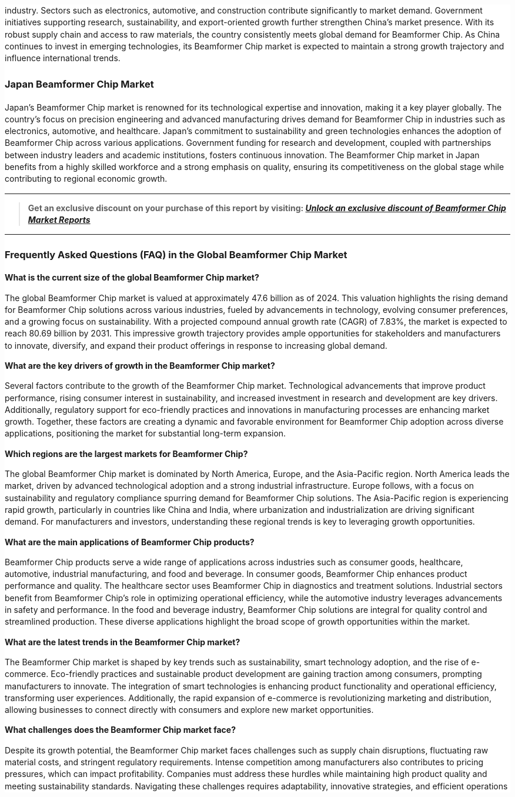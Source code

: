 industry. Sectors such as electronics, automotive, and construction contribute significantly to market demand. Government initiatives supporting research, sustainability, and export-oriented growth further strengthen China&rsquo;s market presence. With its robust supply chain and access to raw materials, the country consistently meets global demand for Beamformer Chip. As China continues to invest in emerging technologies, its Beamformer Chip market is expected to maintain a strong growth trajectory and influence international trends.</p><h3>Japan Beamformer Chip Market</h3><p>Japan&rsquo;s Beamformer Chip market is renowned for its technological expertise and innovation, making it a key player globally. The country&rsquo;s focus on precision engineering and advanced manufacturing drives demand for Beamformer Chip in industries such as electronics, automotive, and healthcare. Japan&rsquo;s commitment to sustainability and green technologies enhances the adoption of Beamformer Chip across various applications. Government funding for research and development, coupled with partnerships between industry leaders and academic institutions, fosters continuous innovation. The Beamformer Chip market in Japan benefits from a highly skilled workforce and a strong emphasis on quality, ensuring its competitiveness on the global stage while contributing to regional economic growth.</p><hr /><blockquote><p><strong>Get an exclusive discount on your purchase of this report by visiting: <em><a href="://marketresearchpulse.com/ask-for-discount/73100?utm_source=Github&amp;utm_medium=022">Unlock an exclusive discount of Beamformer Chip Market Reports</a></em>&nbsp;</strong></p></blockquote><hr /><h3>Frequently Asked Questions (FAQ) in the Global Beamformer Chip Market</h3><p><strong>What is the current size of the global Beamformer Chip market?</strong></p><p>The global Beamformer Chip market is valued at approximately 47.6 billion as of 2024. This valuation highlights the rising demand for Beamformer Chip solutions across various industries, fueled by advancements in technology, evolving consumer preferences, and a growing focus on sustainability. With a projected compound annual growth rate (CAGR) of 7.83%, the market is expected to reach 80.69 billion by 2031. This impressive growth trajectory provides ample opportunities for stakeholders and manufacturers to innovate, diversify, and expand their product offerings in response to increasing global demand.</p><p><strong>What are the key drivers of growth in the Beamformer Chip market?</strong></p><p>Several factors contribute to the growth of the Beamformer Chip market. Technological advancements that improve product performance, rising consumer interest in sustainability, and increased investment in research and development are key drivers. Additionally, regulatory support for eco-friendly practices and innovations in manufacturing processes are enhancing market growth. Together, these factors are creating a dynamic and favorable environment for Beamformer Chip adoption across diverse applications, positioning the market for substantial long-term expansion.</p><p><strong>Which regions are the largest markets for Beamformer Chip?</strong></p><p>The global Beamformer Chip market is dominated by North America, Europe, and the Asia-Pacific region. North America leads the market, driven by advanced technological adoption and a strong industrial infrastructure. Europe follows, with a focus on sustainability and regulatory compliance spurring demand for Beamformer Chip solutions. The Asia-Pacific region is experiencing rapid growth, particularly in countries like China and India, where urbanization and industrialization are driving significant demand. For manufacturers and investors, understanding these regional trends is key to leveraging growth opportunities.</p><p><strong>What are the main applications of Beamformer Chip products?</strong></p><p>Beamformer Chip products serve a wide range of applications across industries such as consumer goods, healthcare, automotive, industrial manufacturing, and food and beverage. In consumer goods, Beamformer Chip enhances product performance and quality. The healthcare sector uses Beamformer Chip in diagnostics and treatment solutions. Industrial sectors benefit from Beamformer Chip&rsquo;s role in optimizing operational efficiency, while the automotive industry leverages advancements in safety and performance. In the food and beverage industry, Beamformer Chip solutions are integral for quality control and streamlined production. These diverse applications highlight the broad scope of growth opportunities within the market.</p><p><strong>What are the latest trends in the Beamformer Chip market?</strong></p><p>The Beamformer Chip market is shaped by key trends such as sustainability, smart technology adoption, and the rise of e-commerce. Eco-friendly practices and sustainable product development are gaining traction among consumers, prompting manufacturers to innovate. The integration of smart technologies is enhancing product functionality and operational efficiency, transforming user experiences. Additionally, the rapid expansion of e-commerce is revolutionizing marketing and distribution, allowing businesses to connect directly with consumers and explore new market opportunities.</p><p><strong>What challenges does the Beamformer Chip market face?</strong></p><p>Despite its growth potential, the Beamformer Chip market faces challenges such as supply chain disruptions, fluctuating raw material costs, and stringent regulatory requirements. Intense competition among manufacturers also contributes to pricing pressures, which can impact profitability. Companies must address these hurdles while maintaining high product quality and meeting sustainability standards. Navigating these challenges requires adaptability, innovative strategies, and efficient operations